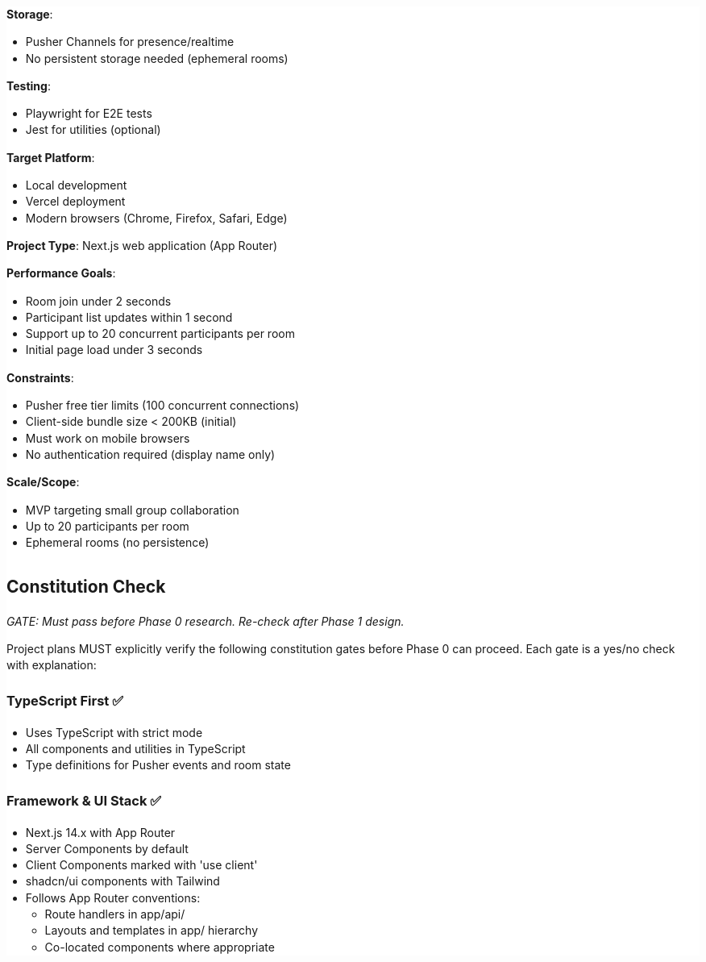 **Storage**:

- Pusher Channels for presence/realtime
- No persistent storage needed (ephemeral rooms)

**Testing**:

- Playwright for E2E tests
- Jest for utilities (optional)

**Target Platform**:

- Local development
- Vercel deployment
- Modern browsers (Chrome, Firefox, Safari, Edge)

**Project Type**: Next.js web application (App Router)

**Performance Goals**:

- Room join under 2 seconds
- Participant list updates within 1 second
- Support up to 20 concurrent participants per room
- Initial page load under 3 seconds

**Constraints**:

- Pusher free tier limits (100 concurrent connections)
- Client-side bundle size < 200KB (initial)
- Must work on mobile browsers
- No authentication required (display name only)

**Scale/Scope**:

- MVP targeting small group collaboration
- Up to 20 participants per room
- Ephemeral rooms (no persistence)

## Constitution Check

_GATE: Must pass before Phase 0 research. Re-check after Phase 1 design._

Project plans MUST explicitly verify the following constitution gates before Phase 0 can
proceed. Each gate is a yes/no check with explanation:

### TypeScript First ✅

- Uses TypeScript with strict mode
- All components and utilities in TypeScript
- Type definitions for Pusher events and room state

### Framework & UI Stack ✅

- Next.js 14.x with App Router
- Server Components by default
- Client Components marked with 'use client'
- shadcn/ui components with Tailwind
- Follows App Router conventions:
  - Route handlers in app/api/
  - Layouts and templates in app/ hierarchy
  - Co-located components where appropriate
